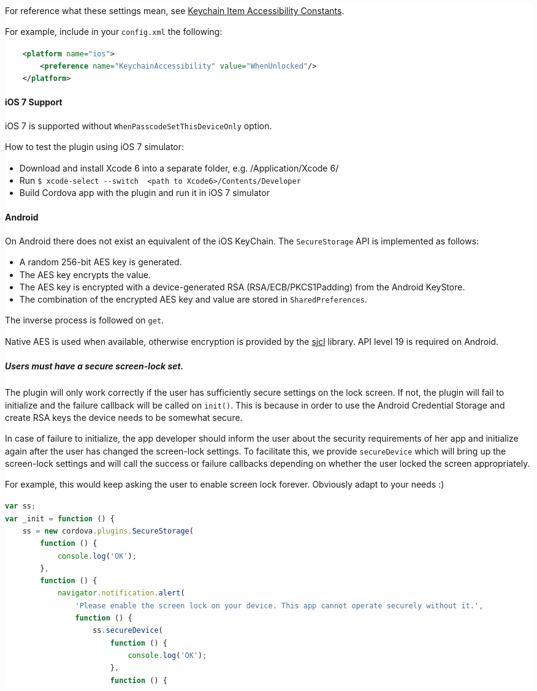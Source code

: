 For reference what these settings mean, see [Keychain Item Accessibility Constants](https://developer.apple.com/library/ios/documentation/Security/Reference/keychainservices/#//apple_ref/doc/constant_group/Keychain_Item_Accessibility_Constants).

For example, include in your ``config.xml`` the following:

```xml
    <platform name="ios">
        <preference name="KeychainAccessibility" value="WhenUnlocked"/>
    </platform>
```

#### iOS 7 Support

iOS 7 is supported without ``WhenPasscodeSetThisDeviceOnly`` option.

How to test the plugin using iOS 7 simulator:
 * Download and install Xcode 6 into a separate folder, e.g. /Application/Xcode 6/
 * Run ``$ xcode-select --switch  <path to Xcode6>/Contents/Developer``
 * Build Cordova app with the plugin and run it in iOS 7 simulator



#### Android
On Android there does not exist an equivalent of the iOS KeyChain. The ``SecureStorage`` API is implemented as follows:

* A random 256-bit AES key is generated.
* The AES key encrypts the value.
* The AES key is encrypted with a device-generated RSA (RSA/ECB/PKCS1Padding) from the Android KeyStore.
* The combination of the encrypted AES key and value are stored in ``SharedPreferences``.

The inverse process is followed on ``get``.

Native AES is used when available, otherwise encryption is provided by the [sjcl](https://github.com/bitwiseshiftleft/sjcl) library. API level 19 is required on Android.

##### Users must have a secure screen-lock set.

The plugin will only work correctly if the user has sufficiently secure settings on the lock screen. If not, the plugin will fail to initialize and the failure callback will be called on ``init()``. This is because in order to use the Android Credential Storage and create RSA keys the device needs to be somewhat secure.

In case of failure to initialize, the app developer should inform the user about the security requirements of her app and initialize again after the user has changed the screen-lock settings. To facilitate this, we provide ``secureDevice`` which will bring up the screen-lock settings and will call the success or failure callbacks depending on whether the user locked the screen appropriately.

For example, this would keep asking the user to enable screen lock forever. Obviously adapt to your needs :)

```js
var ss;
var _init = function () {
    ss = new cordova.plugins.SecureStorage(
        function () {
            console.log('OK');
        },
        function () {
            navigator.notification.alert(
                'Please enable the screen lock on your device. This app cannot operate securely without it.',
                function () {
                    ss.secureDevice(
                        function () {
                            console.log('OK');
                        },
                        function () {
```